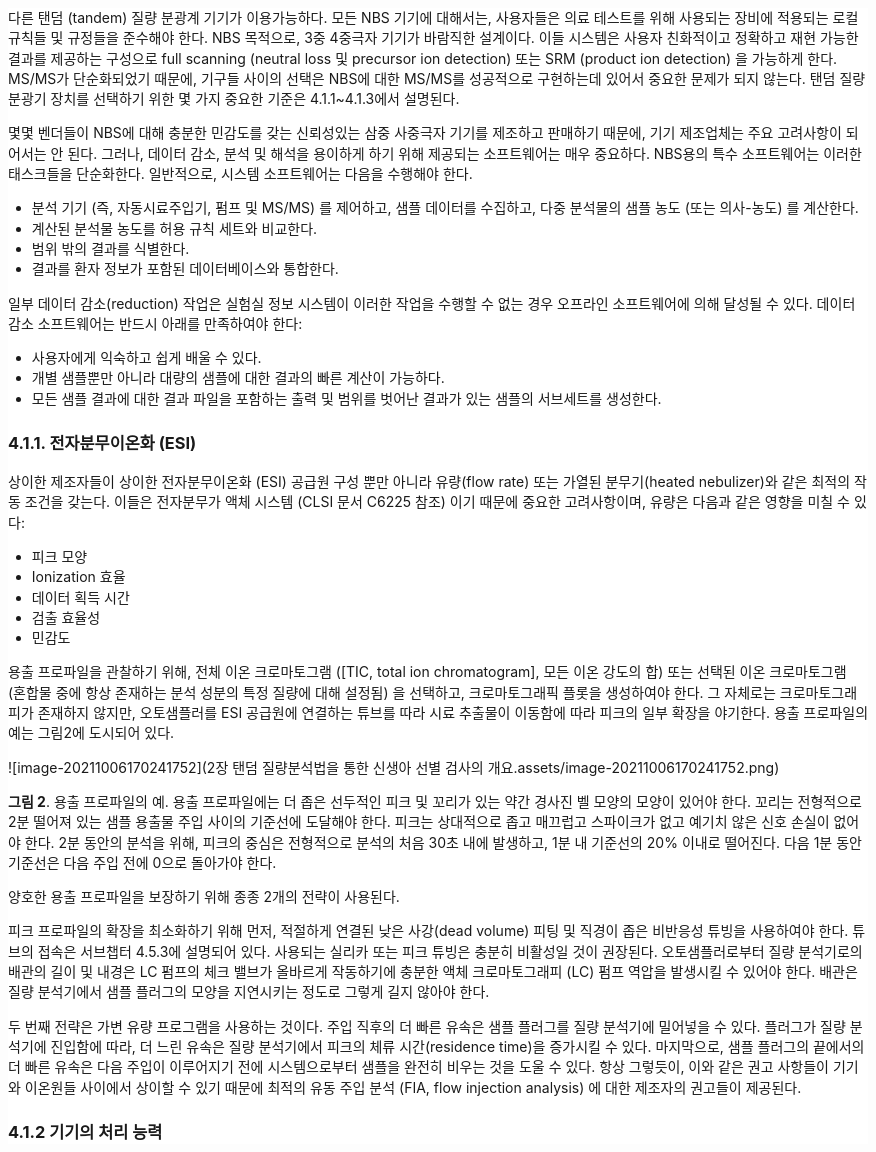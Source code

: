 다른 탠덤 (tandem) 질량 분광계 기기가 이용가능하다. 모든 NBS 기기에 대해서는, 사용자들은 의료 테스트를 위해 사용되는 장비에 적용되는 로컬 규칙들 및 규정들을 준수해야 한다. NBS 목적으로, 3중 4중극자 기기가 바람직한 설계이다. 이들 시스템은 사용자 친화적이고 정확하고 재현 가능한 결과를 제공하는 구성으로 full scanning (neutral loss 및 precursor ion detection) 또는 SRM (product ion detection) 을 가능하게 한다. MS/MS가 단순화되었기 때문에, 기구들 사이의 선택은 NBS에 대한 MS/MS를 성공적으로 구현하는데 있어서 중요한 문제가 되지 않는다. 탠덤 질량 분광기 장치를 선택하기 위한 몇 가지 중요한 기준은 4.1.1~4.1.3에서 설명된다.

몇몇 벤더들이 NBS에 대해 충분한 민감도를 갖는 신뢰성있는 삼중 사중극자 기기를 제조하고 판매하기 때문에, 기기 제조업체는 주요 고려사항이 되어서는 안 된다. 그러나, 데이터 감소, 분석 및 해석을 용이하게 하기 위해 제공되는 소프트웨어는 매우 중요하다. NBS용의 특수 소프트웨어는 이러한 태스크들을 단순화한다. 일반적으로, 시스템 소프트웨어는 다음을 수행해야 한다.

* 분석 기기 (즉, 자동시료주입기, 펌프 및 MS/MS) 를 제어하고, 샘플 데이터를 수집하고, 다중 분석물의 샘플 농도 (또는 의사-농도) 를 계산한다.
* 계산된 분석물 농도를 허용 규칙 세트와 비교한다.
* 범위 밖의 결과를 식별한다.
* 결과를 환자 정보가 포함된 데이터베이스와 통합한다.

일부 데이터 감소(reduction) 작업은 실험실 정보 시스템이 이러한 작업을 수행할 수 없는 경우 오프라인 소프트웨어에 의해 달성될 수 있다. 데이터 감소 소프트웨어는 반드시 아래를 만족하여야 한다:

* 사용자에게 익숙하고 쉽게 배울 수 있다.
* 개별 샘플뿐만 아니라 대량의 샘플에 대한 결과의 빠른 계산이 가능하다.
* 모든 샘플 결과에 대한 결과 파일을 포함하는 출력 및 범위를 벗어난 결과가 있는 샘플의 서브세트를 생성한다.

### 4.1.1. 전자분무이온화 (ESI)

상이한 제조자들이 상이한 전자분무이온화 (ESI) 공급원 구성 뿐만 아니라 유량(flow rate) 또는 가열된 분무기(heated nebulizer)와 같은 최적의 작동 조건을 갖는다. 이들은 전자분무가 액체 시스템 (CLSI 문서 C6225 참조) 이기 때문에 중요한 고려사항이며, 유량은 다음과 같은 영향을 미칠 수 있다:

* 피크 모양
* Ionization 효율
* 데이터 획득 시간
* 검출 효율성
* 민감도

용출 프로파일을 관찰하기 위해, 전체 이온 크로마토그램 ([TIC, total ion chromatogram], 모든 이온 강도의 합) 또는 선택된 이온 크로마토그램 (혼합물 중에 항상 존재하는 분석 성분의 특정 질량에 대해 설정됨) 을 선택하고, 크로마토그래픽 플롯을 생성하여야 한다. 그 자체로는 크로마토그래피가 존재하지 않지만, 오토샘플러를 ESI 공급원에 연결하는 튜브를 따라 시료 추출물이 이동함에 따라 피크의 일부 확장을 야기한다. 용출 프로파일의 예는 그림2에 도시되어 있다.

![image-20211006170241752](2장 탠덤 질량분석법을 통한 신생아 선별 검사의 개요.assets/image-20211006170241752.png)

**그림 2**. 용출 프로파일의 예. 용출 프로파일에는 더 좁은 선두적인 피크 및 꼬리가 있는 약간 경사진 벨 모양의 모양이 있어야 한다. 꼬리는 전형적으로 2분 떨어져 있는 샘플 용출물 주입 사이의 기준선에 도달해야 한다. 피크는 상대적으로 좁고 매끄럽고 스파이크가 없고 예기치 않은 신호 손실이 없어야 한다. 2분 동안의 분석을 위해, 피크의 중심은 전형적으로 분석의 처음 30초 내에 발생하고, 1분 내 기준선의 20% 이내로 떨어진다. 다음 1분 동안 기준선은 다음 주입 전에 0으로 돌아가야 한다.

양호한 용출 프로파일을 보장하기 위해 종종 2개의 전략이 사용된다.

피크 프로파일의 확장을 최소화하기 위해 먼저, 적절하게 연결된 낮은 사강(dead volume) 피팅 및 직경이 좁은 비반응성 튜빙을 사용하여야 한다. 튜브의 접속은 서브챕터 4.5.3에 설명되어 있다. 사용되는 실리카 또는 피크 튜빙은 충분히 비활성일 것이 권장된다. 오토샘플러로부터 질량 분석기로의 배관의 길이 및 내경은 LC 펌프의 체크 밸브가 올바르게 작동하기에 충분한 액체 크로마토그래피 (LC) 펌프 역압을 발생시킬 수 있어야 한다. 배관은 질량 분석기에서 샘플 플러그의 모양을 지연시키는 정도로 그렇게 길지 않아야 한다.

두 번째 전략은 가변 유량 프로그램을 사용하는 것이다. 주입 직후의 더 빠른 유속은 샘플 플러그를 질량 분석기에 밀어넣을 수 있다. 플러그가 질량 분석기에 진입함에 따라, 더 느린 유속은 질량 분석기에서 피크의 체류 시간(residence time)을 증가시킬 수 있다. 마지막으로, 샘플 플러그의 끝에서의 더 빠른 유속은 다음 주입이 이루어지기 전에 시스템으로부터 샘플을 완전히 비우는 것을 도울 수 있다. 항상 그렇듯이, 이와 같은 권고 사항들이 기기와 이온원들 사이에서 상이할 수 있기 때문에 최적의 유동 주입 분석 (FIA, flow injection analysis) 에 대한 제조자의 권고들이 제공된다.

### 4.1.2 기기의 처리 능력
